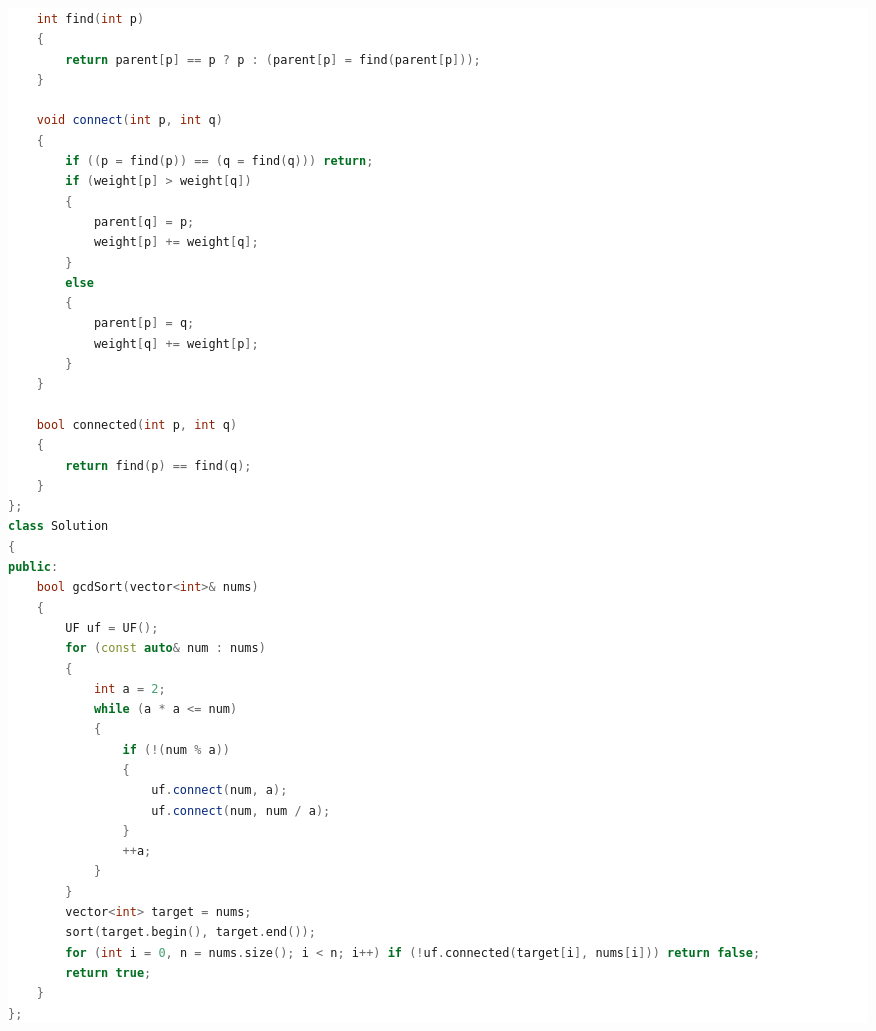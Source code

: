 ```C++
    int find(int p) 
    {
        return parent[p] == p ? p : (parent[p] = find(parent[p]));
    }

    void connect(int p, int q) 
    {
        if ((p = find(p)) == (q = find(q))) return;
        if (weight[p] > weight[q]) 
        {
            parent[q] = p;
            weight[p] += weight[q];
        } 
        else 
        {
            parent[p] = q;
            weight[q] += weight[p];
        }
    }

    bool connected(int p, int q) 
    {
        return find(p) == find(q);
    }
};
class Solution 
{
public:
    bool gcdSort(vector<int>& nums) 
    {
        UF uf = UF();
        for (const auto& num : nums) 
        {
            int a = 2;
            while (a * a <= num) 
            {
                if (!(num % a)) 
                {
                    uf.connect(num, a);
                    uf.connect(num, num / a);
                }
                ++a;
            }
        }
        vector<int> target = nums;
        sort(target.begin(), target.end());
        for (int i = 0, n = nums.size(); i < n; i++) if (!uf.connected(target[i], nums[i])) return false;
        return true;
    }
};
```
